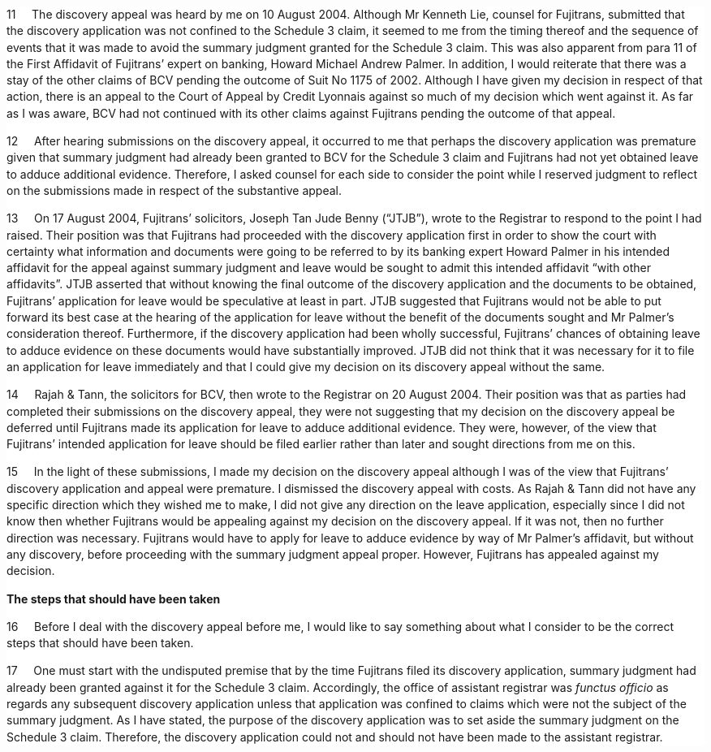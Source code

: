 11     The discovery appeal was heard by me on 10 August 2004. Although Mr Kenneth Lie, counsel for Fujitrans, submitted that the discovery application was not confined to the Schedule 3 claim, it seemed to me from the timing thereof and the sequence of events that it was made to avoid the summary judgment granted for the Schedule 3 claim. This was also apparent from para 11 of the First Affidavit of Fujitrans’ expert on banking, Howard Michael Andrew Palmer. In addition, I would reiterate that there was a stay of the other claims of BCV pending the outcome of Suit No 1175 of 2002. Although I have given my decision in respect of that action, there is an appeal to the Court of Appeal by Credit Lyonnais against so much of my decision which went against it. As far as I was aware, BCV had not continued with its other claims against Fujitrans pending the outcome of that appeal. 

12     After hearing submissions on the discovery appeal, it occurred to me that perhaps the discovery application was premature given that summary judgment had already been granted to BCV for the Schedule 3 claim and Fujitrans had not yet obtained leave to adduce additional evidence. Therefore, I asked counsel for each side to consider the point while I reserved judgment to reflect on the submissions made in respect of the substantive appeal. 

13     On 17 August 2004, Fujitrans’ solicitors, Joseph Tan Jude Benny (“JTJB”), wrote to the Registrar to respond to the point I had raised. Their position was that Fujitrans had proceeded with the discovery application first in order to show the court with certainty what information and documents were going to be referred to by its banking expert Howard Palmer in his intended affidavit for the appeal against summary judgment and leave would be sought to admit this intended affidavit “with other affidavits”. JTJB asserted that without knowing the final outcome of the discovery application and the documents to be obtained, Fujitrans’ application for leave would be speculative at least in part. JTJB suggested that Fujitrans would not be able to put forward its best case at the hearing of the application for leave without the benefit of the documents sought and Mr Palmer’s consideration thereof. Furthermore, if the discovery application had been wholly successful, Fujitrans’ chances of obtaining leave to adduce evidence on these documents would have substantially improved. JTJB did not think that it was necessary for it to file an application for leave immediately and that I could give my decision on its discovery appeal without the same. 


14     Rajah & Tann, the solicitors for BCV, then wrote to the Registrar on 20 August 2004. Their position was that as parties had completed their submissions on the discovery appeal, they were not suggesting that my decision on the discovery appeal be deferred until Fujitrans made its application for leave to adduce additional evidence. They were, however, of the view that Fujitrans’ intended application for leave should be filed earlier rather than later and sought directions from me on this. 

15     In the light of these submissions, I made my decision on the discovery appeal although I was of the view that Fujitrans’ discovery application and appeal were premature. I dismissed the discovery appeal with costs. As Rajah & Tann did not have any specific direction which they wished me to make, I did not give any direction on the leave application, especially since I did not know then whether Fujitrans would be appealing against my decision on the discovery appeal. If it was not, then no further direction was necessary. Fujitrans would have to apply for leave to adduce evidence by way of Mr Palmer’s affidavit, but without any discovery, before proceeding with the summary judgment appeal proper. However, Fujitrans has appealed against my decision. 

**The steps that should have been taken** 

16     Before I deal with the discovery appeal before me, I would like to say something about what I consider to be the correct steps that should have been taken. 

17     One must start with the undisputed premise that by the time Fujitrans filed its discovery application, summary judgment had already been granted against it for the Schedule 3 claim. Accordingly, the office of assistant registrar was _functus officio_ as regards any subsequent discovery application unless that application was confined to claims which were not the subject of the summary judgment. As I have stated, the purpose of the discovery application was to set aside the summary judgment on the Schedule 3 claim. Therefore, the discovery application could not and should not have been made to the assistant registrar. 
